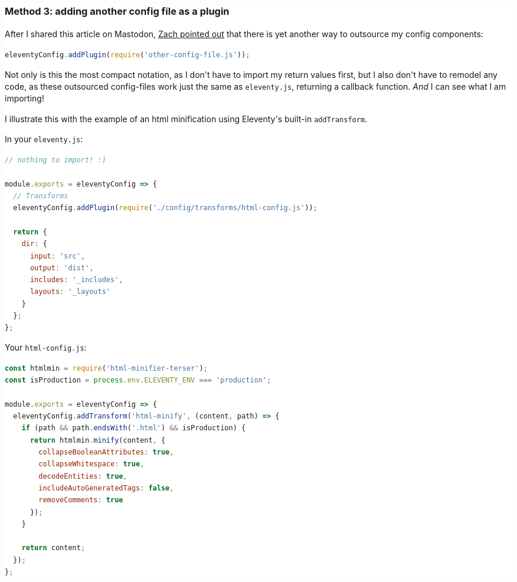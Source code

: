 ### Method 3: adding another config file as a plugin

After I shared this article on Mastodon, [Zach pointed out](https://front-end.social/@eleventy@fosstodon.org/109501433721579265) that there is yet another way to outsource my config components:

```js
eleventyConfig.addPlugin(require('other-config-file.js'));
```

Not only is this the most compact notation, as I don't have to import my return values first, but I also don't have to remodel any code, as these outsourced config-files work just the same as `eleventy.js`, returning a callback function. _And_ I can see what I am importing!

I illustrate this with the example of an html minification using Eleventy's built-in `addTransform`.

In your `eleventy.js`:

```js
// nothing to import! :)

module.exports = eleventyConfig => {
  // Transforms
  eleventyConfig.addPlugin(require('./config/transforms/html-config.js'));

  return {
    dir: {
      input: 'src',
      output: 'dist',
      includes: '_includes',
      layouts: '_layouts'
    }
  };
};
```

Your `html-config.js`:

```js
const htmlmin = require('html-minifier-terser');
const isProduction = process.env.ELEVENTY_ENV === 'production';

module.exports = eleventyConfig => {
  eleventyConfig.addTransform('html-minify', (content, path) => {
    if (path && path.endsWith('.html') && isProduction) {
      return htmlmin.minify(content, {
        collapseBooleanAttributes: true,
        collapseWhitespace: true,
        decodeEntities: true,
        includeAutoGeneratedTags: false,
        removeComments: true
      });
    }

    return content;
  });
};
```
